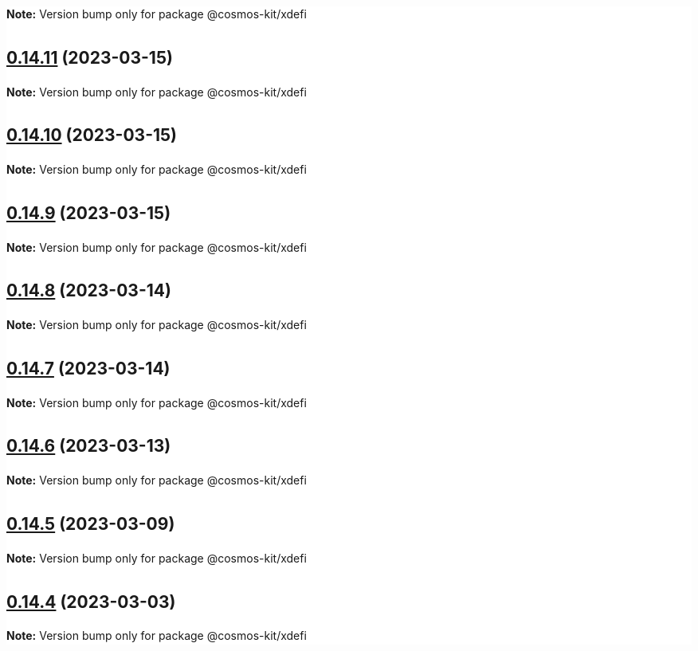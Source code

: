 **Note:** Version bump only for package @cosmos-kit/xdefi

## [0.14.11](https://github.com/hyperweb-io/cosmos-kit/compare/@cosmos-kit/xdefi@0.14.10...@cosmos-kit/xdefi@0.14.11) (2023-03-15)

**Note:** Version bump only for package @cosmos-kit/xdefi

## [0.14.10](https://github.com/hyperweb-io/cosmos-kit/compare/@cosmos-kit/xdefi@0.14.9...@cosmos-kit/xdefi@0.14.10) (2023-03-15)

**Note:** Version bump only for package @cosmos-kit/xdefi

## [0.14.9](https://github.com/hyperweb-io/cosmos-kit/compare/@cosmos-kit/xdefi@0.14.8...@cosmos-kit/xdefi@0.14.9) (2023-03-15)

**Note:** Version bump only for package @cosmos-kit/xdefi

## [0.14.8](https://github.com/hyperweb-io/cosmos-kit/compare/@cosmos-kit/xdefi@0.14.7...@cosmos-kit/xdefi@0.14.8) (2023-03-14)

**Note:** Version bump only for package @cosmos-kit/xdefi

## [0.14.7](https://github.com/hyperweb-io/cosmos-kit/compare/@cosmos-kit/xdefi@0.14.6...@cosmos-kit/xdefi@0.14.7) (2023-03-14)

**Note:** Version bump only for package @cosmos-kit/xdefi

## [0.14.6](https://github.com/hyperweb-io/cosmos-kit/compare/@cosmos-kit/xdefi@0.14.5...@cosmos-kit/xdefi@0.14.6) (2023-03-13)

**Note:** Version bump only for package @cosmos-kit/xdefi

## [0.14.5](https://github.com/hyperweb-io/cosmos-kit/compare/@cosmos-kit/xdefi@0.14.4...@cosmos-kit/xdefi@0.14.5) (2023-03-09)

**Note:** Version bump only for package @cosmos-kit/xdefi

## [0.14.4](https://github.com/hyperweb-io/cosmos-kit/compare/@cosmos-kit/xdefi@0.14.3...@cosmos-kit/xdefi@0.14.4) (2023-03-03)

**Note:** Version bump only for package @cosmos-kit/xdefi
